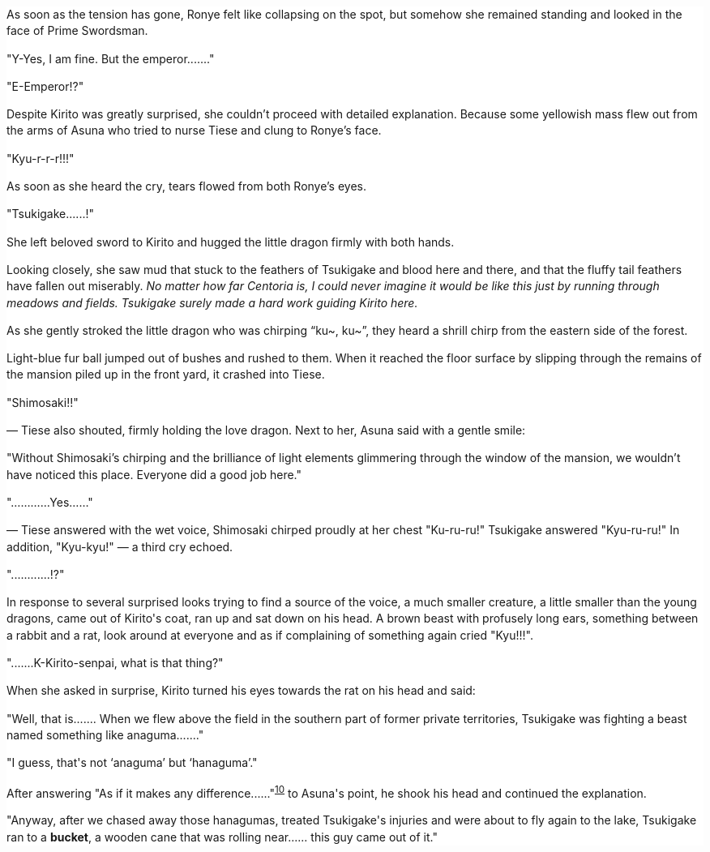 As soon as the tension has gone, Ronye felt like collapsing on the spot, but somehow she remained standing and looked in the face of Prime Swordsman.

"Y-Yes, I am fine. But the emperor......."

"E-Emperor!?"

Despite Kirito was greatly surprised, she couldn’t proceed with detailed explanation. Because some yellowish mass flew out from the arms of Asuna who tried to nurse Tiese and clung to Ronye’s face.

"Kyu-r-r-r!!!"

As soon as she heard the cry, tears flowed from both Ronye’s eyes.

"Tsukigake......!"

She left beloved sword to Kirito and hugged the little dragon firmly with both hands.

Looking closely, she saw mud that stuck to the feathers of Tsukigake and blood here and there, and that the fluffy tail feathers have fallen out miserably. *No matter how far Centoria is, I could never imagine it would be like this just by running through meadows and fields. Tsukigake surely made a hard work guiding Kirito here.*

As she gently stroked the little dragon who was chirping “ku~, ku~”, they heard a shrill chirp from the eastern side of the forest.

Light-blue fur ball jumped out of bushes and rushed to them. When it reached the floor surface by slipping through the remains of the mansion piled up in the front yard, it crashed into Tiese.

"Shimosaki!!"

— Tiese also shouted, firmly holding the love dragon. Next to her, Asuna said with a gentle smile:

"Without Shimosaki’s chirping and the brilliance of light elements glimmering through the window of the mansion, we wouldn’t have noticed this place. Everyone did a good job here."

"…………Yes……"

— Tiese answered with the wet voice, Shimosaki chirped proudly at her chest "Ku-ru-ru!" Tsukigake answered "Kyu-ru-ru!" In addition, "Kyu-kyu!" — a third cry echoed.

"............!?"

In response to several surprised looks trying to find a source of the voice, a much smaller creature, a little smaller than the young dragons, came out of Kirito's coat, ran up and sat down on his head. A brown beast with profusely long ears, something between a rabbit and a rat, look around at everyone and as if complaining of something again cried "Kyu!!!".

".......K-Kirito-senpai, what is that thing?"

When she asked in surprise, Kirito turned his eyes towards the rat on his head and said:

"Well, that is....... When we flew above the field in the southern part of former private territories, Tsukigake was fighting a beast named something like anaguma......."

"I guess, that's not ‘anaguma’ but ‘hanaguma’."

After answering "As if it makes any difference......"<sup><a href="#Prim10">10</a></sup> to Asuna's point, he shook his head and continued the explanation.

"Anyway, after we chased away those hanagumas, treated Tsukigake's injuries and were about to fly again to the lake, Tsukigake ran to a **bucket**, a wooden cane that was rolling near...... this guy came out of it."
